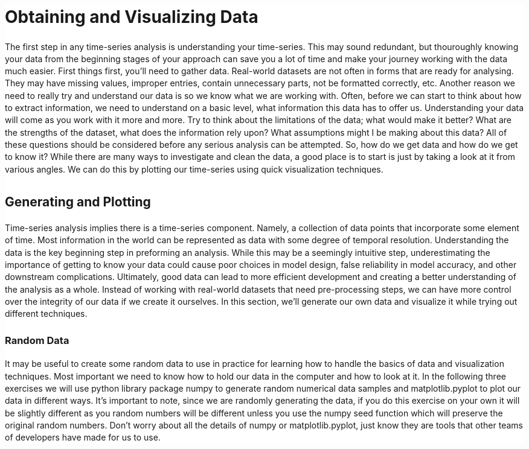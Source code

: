 Obtaining and Visualizing Data
==============================

The first step in any time-series analysis is understanding your
time-series. This may sound redundant, but thouroughly knowing your data
from the beginning stages of your approach can save you a lot of time
and make your journey working with the data much easier. First things
first, you’ll need to gather data. Real-world datasets are not often in
forms that are ready for analysing. They may have missing values,
improper entries, contain unnecessary parts, not be formatted correctly,
etc. Another reason we need to really try and understand our data is so
we know what we are working with. Often, before we can start to think
about how to extract information, we need to understand on a basic
level, what information this data has to offer us. Understanding your
data will come as you work with it more and more. Try to think about the
limitations of the data; what would make it better? What are the
strengths of the dataset, what does the information rely upon? What
assumptions might I be making about this data? All of these questions
should be considered before any serious analysis can be attempted. So,
how do we get data and how do we get to know it? While there are many
ways to investigate and clean the data, a good place is to start is just
by taking a look at it from various angles. We can do this by plotting
our time-series using quick visualization techniques.

Generating and Plotting
-----------------------

Time-series analysis implies there is a time-series component. Namely, a
collection of data points that incorporate some element of time. Most
information in the world can be represented as data with some degree of
temporal resolution. Understanding the data is the key beginning step in
preforming an analysis. While this may be a seemingly intuitive step,
underestimating the importance of getting to know your data could cause
poor choices in model design, false reliability in model accuracy, and
other downstream complications. Ultimately, good data can lead to more
efficient development and creating a better understanding of the
analysis as a whole. Instead of working with real-world datasets that
need pre-processing steps, we can have more control over the integrity
of our data if we create it ourselves. In this section, we’ll generate
our own data and visualize it while trying out different techniques.

### Random Data

It may be useful to create some random data to use in practice for
learning how to handle the basics of data and visualization techniques.
Most important we need to know how to hold our data in the computer and
how to look at it. In the following three exercises we will use python
library package numpy to generate random numerical data samples and
matplotlib.pyplot to plot our data in different ways. It’s important to
note, since we are randomly generating the data, if you do this exercise
on your own it will be slightly different as you random numbers will be
different unless you use the numpy seed function which will preserve the
original random numbers. Don’t worry about all the details of numpy or
matplotlib.pyplot, just know they are tools that other teams of
developers have made for us to use.
